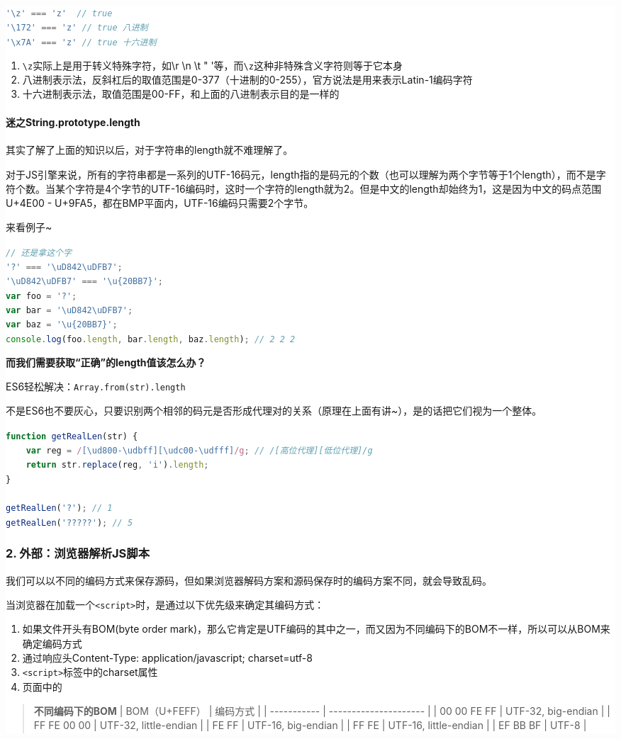 ``` javascript
'\z' === 'z'  // true 
'\172' === 'z' // true 八进制
'\x7A' === 'z' // true 十六进制
```

1. `\z`实际上是用于转义特殊字符，如\r \n \t \" \'等，而`\z`这种非特殊含义字符则等于它本身
2. 八进制表示法，反斜杠后的取值范围是0-377（十进制的0-255），官方说法是用来表示Latin-1编码字符
3. 十六进制表示法，取值范围是00-FF，和上面的八进制表示目的是一样的

#### 迷之String.prototype.length

其实了解了上面的知识以后，对于字符串的length就不难理解了。

对于JS引擎来说，所有的字符串都是一系列的UTF-16码元，length指的是码元的个数（也可以理解为两个字节等于1个length），而不是字符个数。当某个字符是4个字节的UTF-16编码时，这时一个字符的length就为2。但是中文的length却始终为1，这是因为中文的码点范围U+4E00 - U+9FA5，都在BMP平面内，UTF-16编码只需要2个字节。

来看例子~

``` javascript
// 还是拿这个字
'?' === '\uD842\uDFB7';
'\uD842\uDFB7' === '\u{20BB7}';
var foo = '?';
var bar = '\uD842\uDFB7';
var baz = '\u{20BB7}';
console.log(foo.length, bar.length, baz.length); // 2 2 2
```

**而我们需要获取“正确”的length值该怎么办？**

ES6轻松解决：`Array.from(str).length`

不是ES6也不要灰心，只要识别两个相邻的码元是否形成代理对的关系（原理在上面有讲~），是的话把它们视为一个整体。

``` javascript
function getRealLen(str) {
	var reg = /[\ud800-\udbff][\udc00-\udfff]/g; // /[高位代理][低位代理]/g
	return str.replace(reg, 'i').length;
}

getRealLen('?'); // 1
getRealLen('?????'); // 5
```

### 2. 外部：浏览器解析JS脚本

我们可以以不同的编码方式来保存源码，但如果浏览器解码方案和源码保存时的编码方案不同，就会导致乱码。

当浏览器在加载一个`<script>`时，是通过以下优先级来确定其编码方式：

1. 如果文件开头有BOM(byte order mark)，那么它肯定是UTF编码的其中之一，而又因为不同编码下的BOM不一样，所以可以从BOM来确定编码方式
2. 通过响应头Content-Type: application/javascript; charset=utf-8
3. `<script>`标签中的charset属性
4. 页面中的<meta charset="UTF-8">

> **不同编码下的BOM**
> | BOM（U+FEFF） | 编码方式                  |
> | ----------- | --------------------- |
> | 00 00 FE FF | UTF-32, big-endian    |
> | FF FE 00 00 | UTF-32, little-endian |
> | FE FF       | UTF-16, big-endian    |
> | FF FE       | UTF-16, little-endian |
> | EF BB BF    | UTF-8                 |
